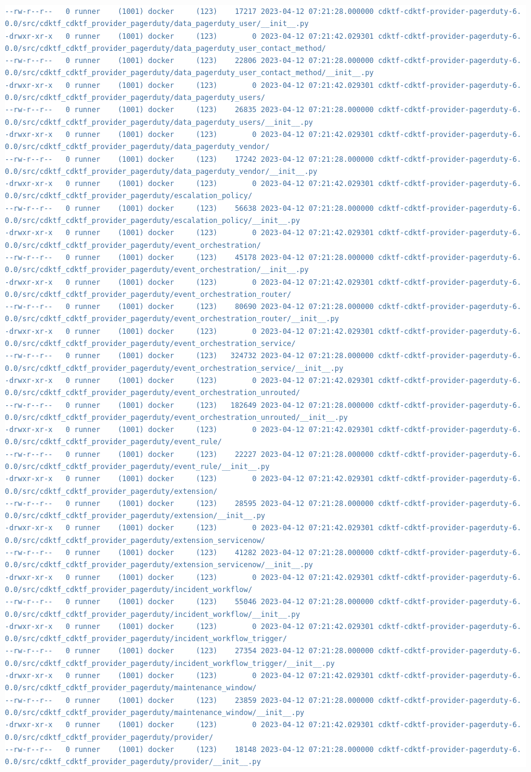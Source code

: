 ```diff
--rw-r--r--   0 runner    (1001) docker     (123)    17217 2023-04-12 07:21:28.000000 cdktf-cdktf-provider-pagerduty-6.0.0/src/cdktf_cdktf_provider_pagerduty/data_pagerduty_user/__init__.py
-drwxr-xr-x   0 runner    (1001) docker     (123)        0 2023-04-12 07:21:42.029301 cdktf-cdktf-provider-pagerduty-6.0.0/src/cdktf_cdktf_provider_pagerduty/data_pagerduty_user_contact_method/
--rw-r--r--   0 runner    (1001) docker     (123)    22806 2023-04-12 07:21:28.000000 cdktf-cdktf-provider-pagerduty-6.0.0/src/cdktf_cdktf_provider_pagerduty/data_pagerduty_user_contact_method/__init__.py
-drwxr-xr-x   0 runner    (1001) docker     (123)        0 2023-04-12 07:21:42.029301 cdktf-cdktf-provider-pagerduty-6.0.0/src/cdktf_cdktf_provider_pagerduty/data_pagerduty_users/
--rw-r--r--   0 runner    (1001) docker     (123)    26835 2023-04-12 07:21:28.000000 cdktf-cdktf-provider-pagerduty-6.0.0/src/cdktf_cdktf_provider_pagerduty/data_pagerduty_users/__init__.py
-drwxr-xr-x   0 runner    (1001) docker     (123)        0 2023-04-12 07:21:42.029301 cdktf-cdktf-provider-pagerduty-6.0.0/src/cdktf_cdktf_provider_pagerduty/data_pagerduty_vendor/
--rw-r--r--   0 runner    (1001) docker     (123)    17242 2023-04-12 07:21:28.000000 cdktf-cdktf-provider-pagerduty-6.0.0/src/cdktf_cdktf_provider_pagerduty/data_pagerduty_vendor/__init__.py
-drwxr-xr-x   0 runner    (1001) docker     (123)        0 2023-04-12 07:21:42.029301 cdktf-cdktf-provider-pagerduty-6.0.0/src/cdktf_cdktf_provider_pagerduty/escalation_policy/
--rw-r--r--   0 runner    (1001) docker     (123)    56638 2023-04-12 07:21:28.000000 cdktf-cdktf-provider-pagerduty-6.0.0/src/cdktf_cdktf_provider_pagerduty/escalation_policy/__init__.py
-drwxr-xr-x   0 runner    (1001) docker     (123)        0 2023-04-12 07:21:42.029301 cdktf-cdktf-provider-pagerduty-6.0.0/src/cdktf_cdktf_provider_pagerduty/event_orchestration/
--rw-r--r--   0 runner    (1001) docker     (123)    45178 2023-04-12 07:21:28.000000 cdktf-cdktf-provider-pagerduty-6.0.0/src/cdktf_cdktf_provider_pagerduty/event_orchestration/__init__.py
-drwxr-xr-x   0 runner    (1001) docker     (123)        0 2023-04-12 07:21:42.029301 cdktf-cdktf-provider-pagerduty-6.0.0/src/cdktf_cdktf_provider_pagerduty/event_orchestration_router/
--rw-r--r--   0 runner    (1001) docker     (123)    80690 2023-04-12 07:21:28.000000 cdktf-cdktf-provider-pagerduty-6.0.0/src/cdktf_cdktf_provider_pagerduty/event_orchestration_router/__init__.py
-drwxr-xr-x   0 runner    (1001) docker     (123)        0 2023-04-12 07:21:42.029301 cdktf-cdktf-provider-pagerduty-6.0.0/src/cdktf_cdktf_provider_pagerduty/event_orchestration_service/
--rw-r--r--   0 runner    (1001) docker     (123)   324732 2023-04-12 07:21:28.000000 cdktf-cdktf-provider-pagerduty-6.0.0/src/cdktf_cdktf_provider_pagerduty/event_orchestration_service/__init__.py
-drwxr-xr-x   0 runner    (1001) docker     (123)        0 2023-04-12 07:21:42.029301 cdktf-cdktf-provider-pagerduty-6.0.0/src/cdktf_cdktf_provider_pagerduty/event_orchestration_unrouted/
--rw-r--r--   0 runner    (1001) docker     (123)   182649 2023-04-12 07:21:28.000000 cdktf-cdktf-provider-pagerduty-6.0.0/src/cdktf_cdktf_provider_pagerduty/event_orchestration_unrouted/__init__.py
-drwxr-xr-x   0 runner    (1001) docker     (123)        0 2023-04-12 07:21:42.029301 cdktf-cdktf-provider-pagerduty-6.0.0/src/cdktf_cdktf_provider_pagerduty/event_rule/
--rw-r--r--   0 runner    (1001) docker     (123)    22227 2023-04-12 07:21:28.000000 cdktf-cdktf-provider-pagerduty-6.0.0/src/cdktf_cdktf_provider_pagerduty/event_rule/__init__.py
-drwxr-xr-x   0 runner    (1001) docker     (123)        0 2023-04-12 07:21:42.029301 cdktf-cdktf-provider-pagerduty-6.0.0/src/cdktf_cdktf_provider_pagerduty/extension/
--rw-r--r--   0 runner    (1001) docker     (123)    28595 2023-04-12 07:21:28.000000 cdktf-cdktf-provider-pagerduty-6.0.0/src/cdktf_cdktf_provider_pagerduty/extension/__init__.py
-drwxr-xr-x   0 runner    (1001) docker     (123)        0 2023-04-12 07:21:42.029301 cdktf-cdktf-provider-pagerduty-6.0.0/src/cdktf_cdktf_provider_pagerduty/extension_servicenow/
--rw-r--r--   0 runner    (1001) docker     (123)    41282 2023-04-12 07:21:28.000000 cdktf-cdktf-provider-pagerduty-6.0.0/src/cdktf_cdktf_provider_pagerduty/extension_servicenow/__init__.py
-drwxr-xr-x   0 runner    (1001) docker     (123)        0 2023-04-12 07:21:42.029301 cdktf-cdktf-provider-pagerduty-6.0.0/src/cdktf_cdktf_provider_pagerduty/incident_workflow/
--rw-r--r--   0 runner    (1001) docker     (123)    55046 2023-04-12 07:21:28.000000 cdktf-cdktf-provider-pagerduty-6.0.0/src/cdktf_cdktf_provider_pagerduty/incident_workflow/__init__.py
-drwxr-xr-x   0 runner    (1001) docker     (123)        0 2023-04-12 07:21:42.029301 cdktf-cdktf-provider-pagerduty-6.0.0/src/cdktf_cdktf_provider_pagerduty/incident_workflow_trigger/
--rw-r--r--   0 runner    (1001) docker     (123)    27354 2023-04-12 07:21:28.000000 cdktf-cdktf-provider-pagerduty-6.0.0/src/cdktf_cdktf_provider_pagerduty/incident_workflow_trigger/__init__.py
-drwxr-xr-x   0 runner    (1001) docker     (123)        0 2023-04-12 07:21:42.029301 cdktf-cdktf-provider-pagerduty-6.0.0/src/cdktf_cdktf_provider_pagerduty/maintenance_window/
--rw-r--r--   0 runner    (1001) docker     (123)    23859 2023-04-12 07:21:28.000000 cdktf-cdktf-provider-pagerduty-6.0.0/src/cdktf_cdktf_provider_pagerduty/maintenance_window/__init__.py
-drwxr-xr-x   0 runner    (1001) docker     (123)        0 2023-04-12 07:21:42.029301 cdktf-cdktf-provider-pagerduty-6.0.0/src/cdktf_cdktf_provider_pagerduty/provider/
--rw-r--r--   0 runner    (1001) docker     (123)    18148 2023-04-12 07:21:28.000000 cdktf-cdktf-provider-pagerduty-6.0.0/src/cdktf_cdktf_provider_pagerduty/provider/__init__.py
```